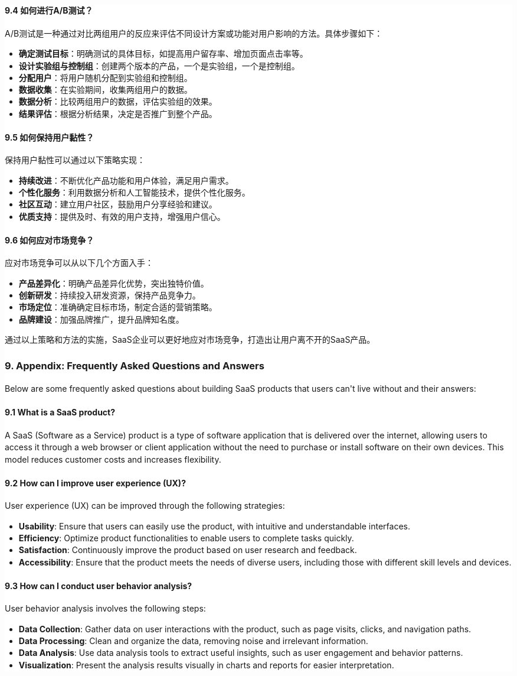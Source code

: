 #### 9.4 如何进行A/B测试？

A/B测试是一种通过对比两组用户的反应来评估不同设计方案或功能对用户影响的方法。具体步骤如下：
- **确定测试目标**：明确测试的具体目标，如提高用户留存率、增加页面点击率等。
- **设计实验组与控制组**：创建两个版本的产品，一个是实验组，一个是控制组。
- **分配用户**：将用户随机分配到实验组和控制组。
- **数据收集**：在实验期间，收集两组用户的数据。
- **数据分析**：比较两组用户的数据，评估实验组的效果。
- **结果评估**：根据分析结果，决定是否推广到整个产品。

#### 9.5 如何保持用户黏性？

保持用户黏性可以通过以下策略实现：
- **持续改进**：不断优化产品功能和用户体验，满足用户需求。
- **个性化服务**：利用数据分析和人工智能技术，提供个性化服务。
- **社区互动**：建立用户社区，鼓励用户分享经验和建议。
- **优质支持**：提供及时、有效的用户支持，增强用户信心。

#### 9.6 如何应对市场竞争？

应对市场竞争可以从以下几个方面入手：
- **产品差异化**：明确产品差异化优势，突出独特价值。
- **创新研发**：持续投入研发资源，保持产品竞争力。
- **市场定位**：准确确定目标市场，制定合适的营销策略。
- **品牌建设**：加强品牌推广，提升品牌知名度。

通过以上策略和方法的实施，SaaS企业可以更好地应对市场竞争，打造出让用户离不开的SaaS产品。

### 9. Appendix: Frequently Asked Questions and Answers

Below are some frequently asked questions about building SaaS products that users can't live without and their answers:

#### 9.1 What is a SaaS product?

A SaaS (Software as a Service) product is a type of software application that is delivered over the internet, allowing users to access it through a web browser or client application without the need to purchase or install software on their own devices. This model reduces customer costs and increases flexibility.

#### 9.2 How can I improve user experience (UX)?

User experience (UX) can be improved through the following strategies:
- **Usability**: Ensure that users can easily use the product, with intuitive and understandable interfaces.
- **Efficiency**: Optimize product functionalities to enable users to complete tasks quickly.
- **Satisfaction**: Continuously improve the product based on user research and feedback.
- **Accessibility**: Ensure that the product meets the needs of diverse users, including those with different skill levels and devices.

#### 9.3 How can I conduct user behavior analysis?

User behavior analysis involves the following steps:
- **Data Collection**: Gather data on user interactions with the product, such as page visits, clicks, and navigation paths.
- **Data Processing**: Clean and organize the data, removing noise and irrelevant information.
- **Data Analysis**: Use data analysis tools to extract useful insights, such as user engagement and behavior patterns.
- **Visualization**: Present the analysis results visually in charts and reports for easier interpretation.
